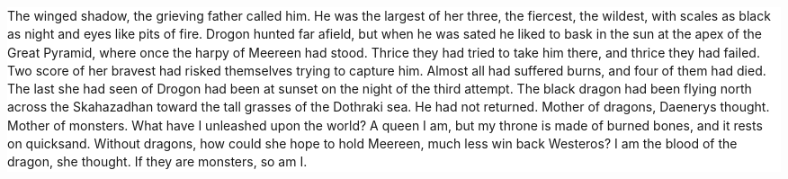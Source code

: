 The winged shadow, the grieving father called him. He was the largest of her three, the fiercest, the wildest, with scales as black as night and eyes like pits of fire.
Drogon hunted far afield, but when he was sated he liked to bask in the sun at the apex of the Great Pyramid, where once the harpy of Meereen had stood. Thrice they had tried to take him there, and thrice they had failed.
Two score of her bravest had risked themselves trying to capture him.
Almost all had suffered burns, and four of them had died. The last she had seen of Drogon had been at sunset on the night of the third attempt. The black dragon had been flying north across the Skahazadhan toward the tall grasses of the Dothraki sea. He had not returned.
Mother of dragons, Daenerys thought. Mother of monsters. What have I unleashed upon the world? A queen I am, but my throne is made of burned bones, and it rests on quicksand. Without dragons, how could she hope to hold Meereen, much less win back Westeros? I am the blood of the dragon, she thought. If they are monsters, so am I.
